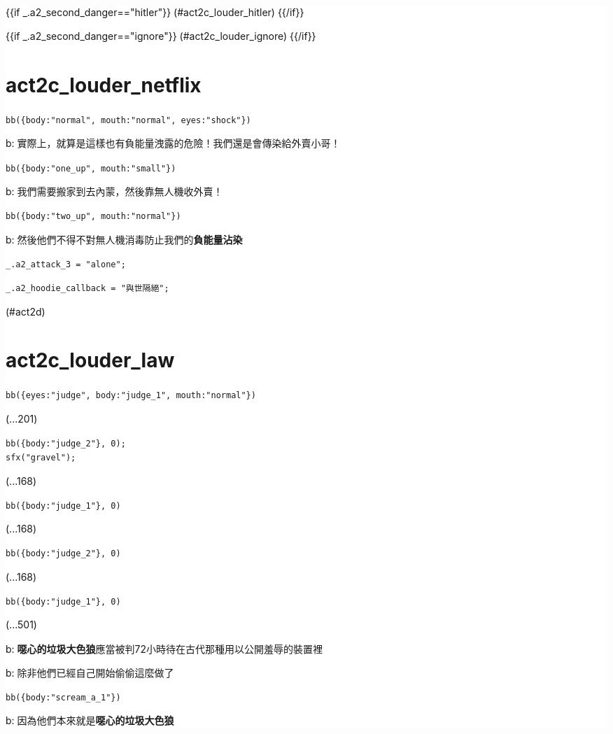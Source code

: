 {{if _.a2_second_danger=="hitler"}}
(#act2c_louder_hitler)
{{/if}}

{{if _.a2_second_danger=="ignore"}}
(#act2c_louder_ignore)
{{/if}}

# act2c_louder_netflix

`bb({body:"normal", mouth:"normal", eyes:"shock"})`

b: 實際上，就算是這樣也有負能量洩露的危險！我們還是會傳染給外賣小哥！

`bb({body:"one_up", mouth:"small"})`

b: 我們需要搬家到去內蒙，然後靠無人機收外賣！

`bb({body:"two_up", mouth:"normal"})`

b: 然後他們不得不對無人機消毒防止我們的**負能量沾染**

`_.a2_attack_3 = "alone";`

`_.a2_hoodie_callback = "與世隔絕";`

(#act2d)

# act2c_louder_law

`bb({eyes:"judge", body:"judge_1", mouth:"normal"})`

(...201)

```
bb({body:"judge_2"}, 0);
sfx("gravel");
```

(...168)

`bb({body:"judge_1"}, 0)`

(...168)

`bb({body:"judge_2"}, 0)`

(...168)

`bb({body:"judge_1"}, 0)`

(...501)

b: **噁心的垃圾大色狼**應當被判72小時待在古代那種用以公開羞辱的裝置裡

b: 除非他們已經自己開始偷偷這麼做了

`bb({body:"scream_a_1"})`

b: 因為他們本來就是**噁心的垃圾大色狼**
